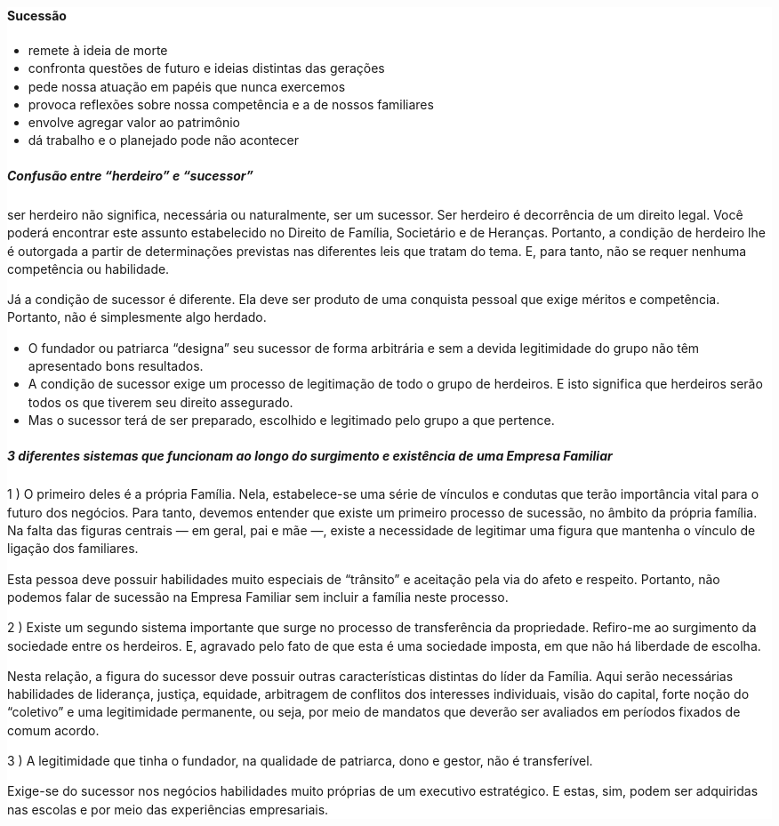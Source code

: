 
#### Sucessão
- remete à ideia de morte
- confronta questões de futuro e ideias distintas das gerações
- pede nossa atuação em papéis que nunca exercemos
- provoca reflexões sobre nossa competência e a de nossos familiares
- envolve agregar valor ao patrimônio
- dá trabalho e o planejado pode não acontecer

##### Confusão entre “herdeiro” e “sucessor”
ser herdeiro não significa, necessária ou naturalmente, ser um sucessor. Ser herdeiro é decorrência de um direito legal. Você poderá encontrar este assunto estabelecido no Direito de Família, Societário e de Heranças. Portanto, a condição de herdeiro lhe é outorgada a partir de determinações previstas nas diferentes leis que tratam do tema. E, para tanto, não se requer nenhuma competência ou habilidade.

Já a condição de sucessor é diferente. Ela deve ser produto de uma conquista pessoal que exige méritos e competência. Portanto, não é simplesmente algo herdado.

- O fundador ou patriarca “designa” seu sucessor de forma arbitrária e sem a devida legitimidade do grupo não têm apresentado bons resultados.
- A condição de sucessor exige um processo de legitimação de todo o grupo de herdeiros. E isto significa que herdeiros serão todos os que tiverem seu direito assegurado.
- Mas o sucessor terá de ser preparado, escolhido e legitimado pelo grupo a que pertence.


##### 3 diferentes sistemas que funcionam ao longo do surgimento e existência de uma Empresa Familiar

1 ) 
O primeiro deles é a própria Família. Nela, estabelece-se uma série de vínculos e condutas que terão importância vital para o futuro dos negócios. Para tanto, devemos entender que existe um primeiro processo de sucessão, no âmbito da própria família. Na falta das figuras centrais — em geral, pai e mãe —, existe a necessidade de legitimar uma figura que mantenha o vínculo de ligação dos familiares.

Esta pessoa deve possuir habilidades muito especiais de “trânsito” e aceitação pela via do afeto e respeito. Portanto, não podemos falar de sucessão na Empresa Familiar sem incluir a família neste processo.

2 ) 
Existe um segundo sistema importante que surge no processo de transferência da propriedade. Refiro-me ao surgimento da sociedade entre os herdeiros. E, agravado pelo fato de que esta é uma sociedade imposta, em que não há liberdade de escolha.

Nesta relação, a figura do sucessor deve possuir outras características distintas do líder da Família. Aqui serão necessárias habilidades de liderança, justiça, equidade, arbitragem de conflitos dos interesses individuais, visão do capital, forte noção do “coletivo” e uma legitimidade permanente, ou seja, por meio de mandatos que deverão ser avaliados em períodos fixados de comum acordo.

3 ) 
A legitimidade que tinha o fundador, na qualidade de patriarca, dono e gestor, não é transferível.

Exige-se do sucessor nos negócios habilidades muito próprias de um executivo estratégico. E estas, sim, podem ser adquiridas nas escolas e por meio das experiências empresariais.
